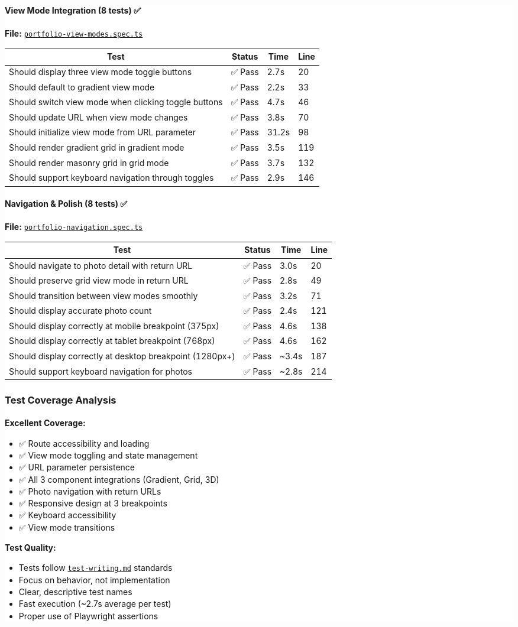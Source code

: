 #### View Mode Integration (8 tests) ✅
**File:** [`portfolio-view-modes.spec.ts`](../../../tests/e2e/portfolio-view-modes.spec.ts)

| Test | Status | Time | Line |
|------|--------|------|------|
| Should display three view mode toggle buttons | ✅ Pass | 2.7s | 20 |
| Should default to gradient view mode | ✅ Pass | 2.2s | 33 |
| Should switch view mode when clicking toggle buttons | ✅ Pass | 4.7s | 46 |
| Should update URL when view mode changes | ✅ Pass | 3.8s | 70 |
| Should initialize view mode from URL parameter | ✅ Pass | 31.2s | 98 |
| Should render gradient grid in gradient mode | ✅ Pass | 3.5s | 119 |
| Should render masonry grid in grid mode | ✅ Pass | 3.7s | 132 |
| Should support keyboard navigation through toggles | ✅ Pass | 2.9s | 146 |

#### Navigation & Polish (8 tests) ✅
**File:** [`portfolio-navigation.spec.ts`](../../../tests/e2e/portfolio-navigation.spec.ts)

| Test | Status | Time | Line |
|------|--------|------|------|
| Should navigate to photo detail with return URL | ✅ Pass | 3.0s | 20 |
| Should preserve grid view mode in return URL | ✅ Pass | 2.8s | 49 |
| Should transition between view modes smoothly | ✅ Pass | 3.2s | 71 |
| Should display accurate photo count | ✅ Pass | 2.4s | 121 |
| Should display correctly at mobile breakpoint (375px) | ✅ Pass | 4.6s | 138 |
| Should display correctly at tablet breakpoint (768px) | ✅ Pass | 4.6s | 162 |
| Should display correctly at desktop breakpoint (1280px+) | ✅ Pass | ~3.4s | 187 |
| Should support keyboard navigation for photos | ✅ Pass | ~2.8s | 214 |

### Test Coverage Analysis

**Excellent Coverage:**
- ✅ Route accessibility and loading
- ✅ View mode toggling and state management
- ✅ URL parameter persistence
- ✅ All 3 component integrations (Gradient, Grid, 3D)
- ✅ Photo navigation with return URLs
- ✅ Responsive design at 3 breakpoints
- ✅ Keyboard accessibility
- ✅ View mode transitions

**Test Quality:**
- Tests follow [`test-writing.md`](../../standards/testing/test-writing.md) standards
- Focus on behavior, not implementation
- Clear, descriptive test names
- Fast execution (~2.7s average per test)
- Proper use of Playwright assertions
